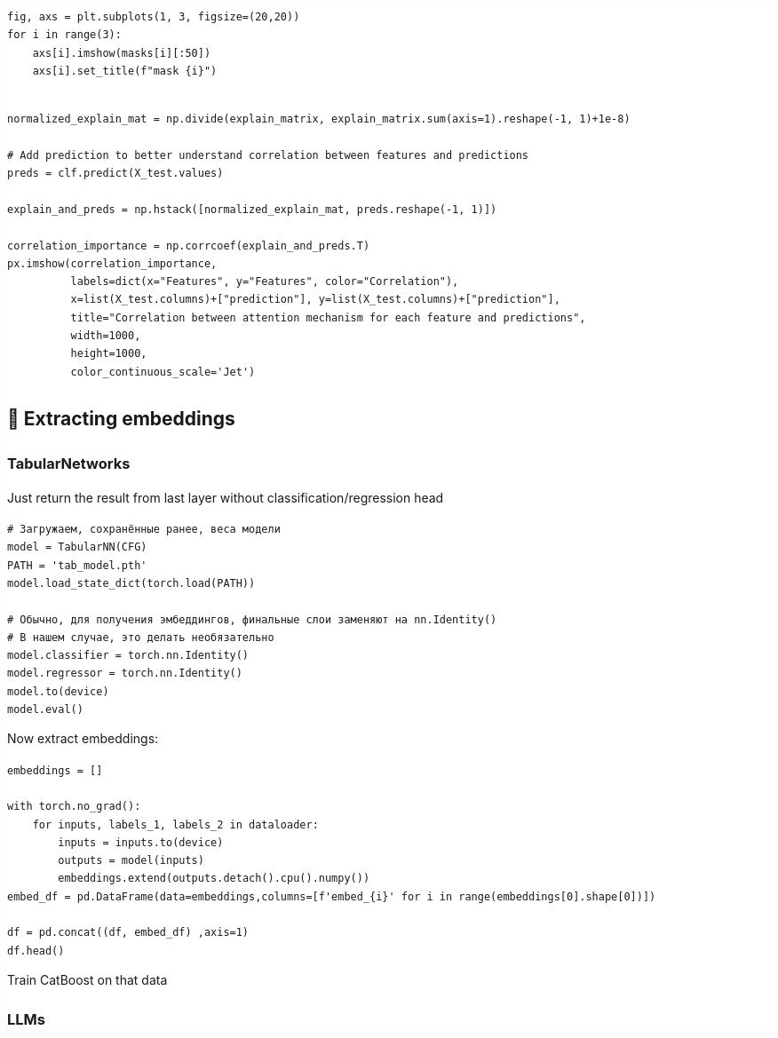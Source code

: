 ```
fig, axs = plt.subplots(1, 3, figsize=(20,20))
for i in range(3):
    axs[i].imshow(masks[i][:50])
    axs[i].set_title(f"mask {i}")
    
```

```
normalized_explain_mat = np.divide(explain_matrix, explain_matrix.sum(axis=1).reshape(-1, 1)+1e-8)

# Add prediction to better understand correlation between features and predictions
preds = clf.predict(X_test.values)

explain_and_preds = np.hstack([normalized_explain_mat, preds.reshape(-1, 1)])

correlation_importance = np.corrcoef(explain_and_preds.T)
px.imshow(correlation_importance,
          labels=dict(x="Features", y="Features", color="Correlation"),
          x=list(X_test.columns)+["prediction"], y=list(X_test.columns)+["prediction"],
          title="Correlation between attention mechanism for each feature and predictions",
          width=1000,
          height=1000,
          color_continuous_scale='Jet')
```


## 🚚 Extracting embeddings
### TabularNetworks
Just return the result from last layer without classification/regression head
```
# Загружаем, сохранённые ранее, веса модели
model = TabularNN(CFG)
PATH = 'tab_model.pth'
model.load_state_dict(torch.load(PATH))

# Обычно, для получения эмбеддингов, финальные слои заменяют на nn.Identity()
# В нашем случае, это делать необязательно
model.classifier = torch.nn.Identity()
model.regressor = torch.nn.Identity()
model.to(device)
model.eval()
```
Now extract embeddings:
```
embeddings = []

with torch.no_grad():
    for inputs, labels_1, labels_2 in dataloader:
        inputs = inputs.to(device)
        outputs = model(inputs)
        embeddings.extend(outputs.detach().cpu().numpy())
embed_df = pd.DataFrame(data=embeddings,columns=[f'embed_{i}' for i in range(embeddings[0].shape[0])])

df = pd.concat((df, embed_df) ,axis=1)
df.head()
```
Train CatBoost on that data
### LLMs
